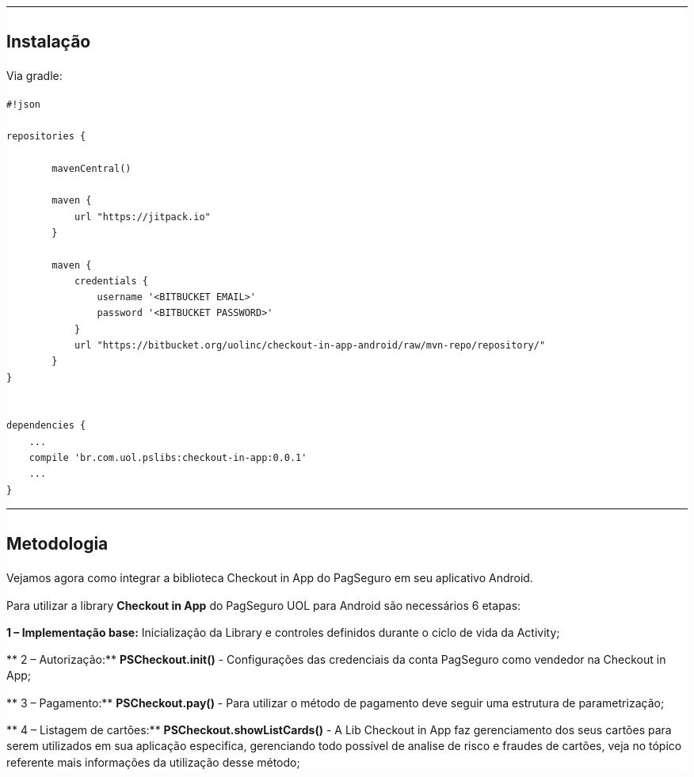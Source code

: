 * **
## **Instalação** ##
Via gradle:

```
#!json

repositories {

        mavenCentral()

        maven {
            url "https://jitpack.io"
        }

        maven {
            credentials {
                username '<BITBUCKET EMAIL>'
                password '<BITBUCKET PASSWORD>'
            }
            url "https://bitbucket.org/uolinc/checkout-in-app-android/raw/mvn-repo/repository/"
        }
}


dependencies {
    ...
    compile 'br.com.uol.pslibs:checkout-in-app:0.0.1'
    ...
}

```


* **
## **Metodologia** ##
Vejamos agora como integrar a biblioteca Checkout in App do PagSeguro em seu aplicativo Android.

Para utilizar a library **Checkout in App** do PagSeguro UOL para Android são necessários 6 etapas:

**1 – Implementação base:** Inicialização da Library e controles  definidos durante o ciclo de vida da Activity;


**
2 – Autorização:** **PSCheckout.init()** - Configurações das credenciais da conta PagSeguro como vendedor na Checkout in App;


**
3 – Pagamento:** **PSCheckout.pay()** - Para utilizar o método de pagamento deve seguir uma estrutura de parametrização;

**
4 – Listagem de cartões:** **PSCheckout.showListCards()** - A Lib Checkout in App faz gerenciamento dos seus cartões para serem utilizados em sua aplicação especifica, gerenciando todo possível de analise de risco e fraudes de cartões, veja no tópico referente mais informações da utilização desse método;
